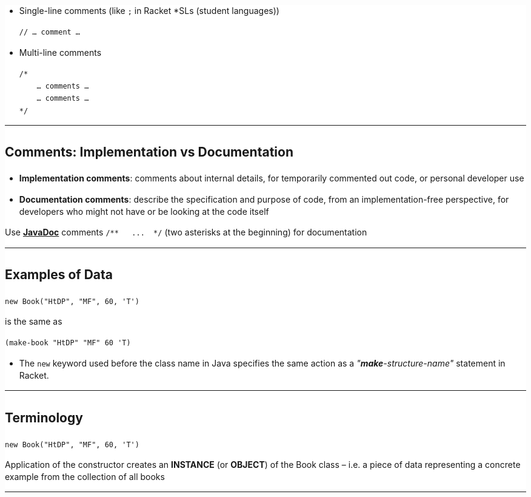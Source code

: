 - Single-line comments (like <code>;</code> in Racket *SLs (student languages))
    ```
    // … comment …
    ```

- Multi-line comments
    ```
    /* 
        … comments …
        … comments …
	*/
    ```


---
## Comments: Implementation vs Documentation

- **Implementation comments**: comments about internal details, for temporarily commented out code, or personal developer use

- **Documentation comments**: describe the specification and purpose of code, from an implementation-free perspective, for developers who might not have or be looking at the code itself


Use [**JavaDoc**](https://www.oracle.com/technical-resources/articles/java/javadoc-tool.html) comments  `/**   ...  */`  (two asterisks at the beginning) for documentation



---
## Examples of Data

```
new Book("HtDP", "MF", 60, 'T')
```

is the same as

```
(make-book "HtDP" "MF" 60 'T)
```

- The <code>new</code> keyword used before the class name in Java specifies the same action as a *"**make**-structure-name"* statement in Racket.


---
## Terminology

```
new Book("HtDP", "MF", 60, 'T')
```

Application of the constructor creates an **INSTANCE** (or **OBJECT**) of the Book class – i.e. a piece of data representing a concrete example from the collection of all books


---